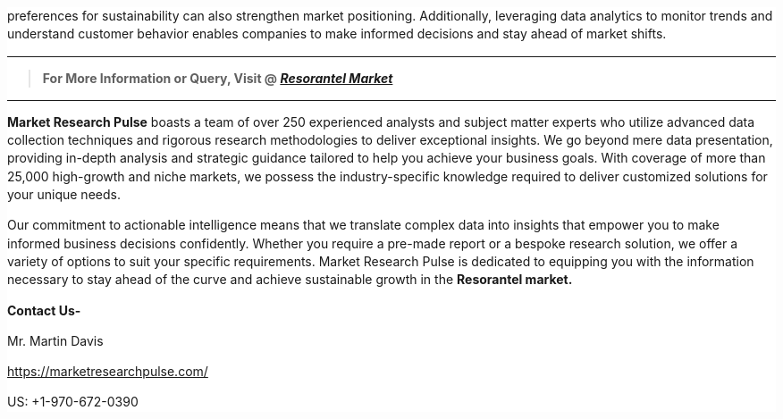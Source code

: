 preferences for sustainability can also strengthen market positioning. Additionally, leveraging data analytics to monitor trends and understand customer behavior enables companies to make informed decisions and stay ahead of market shifts.</p><hr /><blockquote><p><strong>For More Information or Query, Visit @&nbsp;<em><a href="https://marketresearchpulse.com/report/91597/resorantel-market?utm_source=Linkedin&utm_medium=023">Resorantel Market</a></em></strong></p></blockquote><hr /><p><strong>Market Research Pulse</strong> boasts a team of over 250 experienced analysts and subject matter experts who utilize advanced data collection techniques and rigorous research methodologies to deliver exceptional insights. We go beyond mere data presentation, providing in-depth analysis and strategic guidance tailored to help you achieve your business goals. With coverage of more than 25,000 high-growth and niche markets, we possess the industry-specific knowledge required to deliver customized solutions for your unique needs.</p><p>Our commitment to actionable intelligence means that we translate complex data into insights that empower you to make informed business decisions confidently. Whether you require a pre-made report or a bespoke research solution, we offer a variety of options to suit your specific requirements. Market Research Pulse is dedicated to equipping you with the information necessary to stay ahead of the curve and achieve sustainable growth in the <strong>Resorantel market.</strong></p><p><strong>Contact Us-</strong></p><p>Mr. Martin Davis</p><p>https://marketresearchpulse.com/</p><p>US: +1-970-672-0390</p>